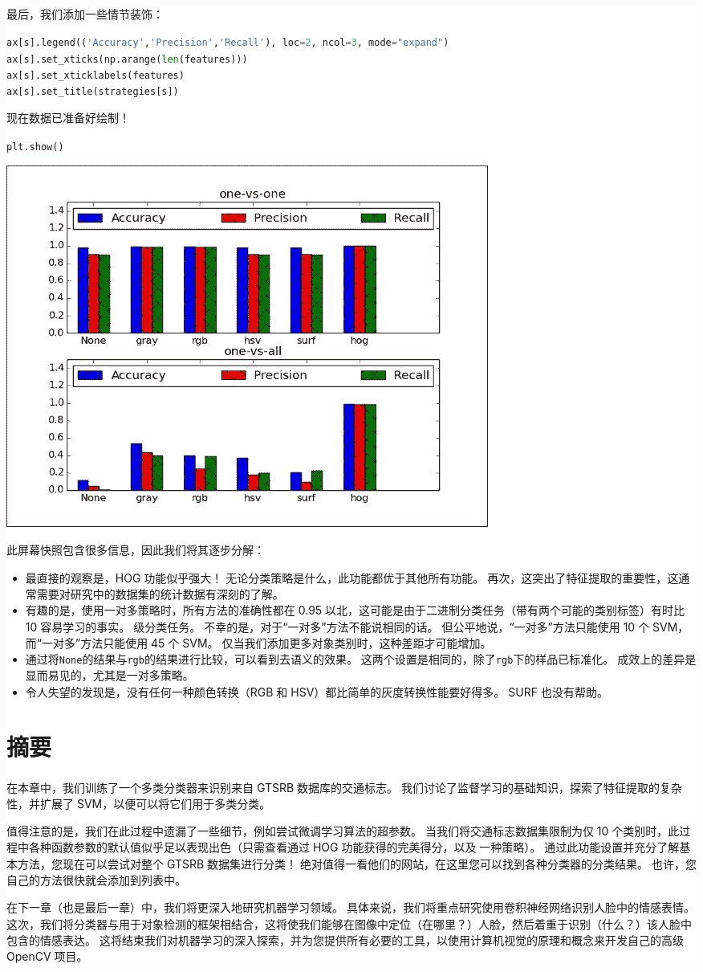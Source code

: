 最后，我们添加一些情节装饰：

```py
ax[s].legend(('Accuracy','Precision','Recall'), loc=2, ncol=3, mode="expand")
ax[s].set_xticks(np.arange(len(features)))
ax[s].set_xticklabels(features)
ax[s].set_title(strategies[s])
```

现在数据已准备好绘制！

```py
plt.show()
```

![Putting it all together](img/B04521_06_10.jpg)

此屏幕快照包含很多信息，因此我们将其逐步分解：

*   最直接的观察是，HOG 功能似乎强大！ 无论分类策略是什么，此功能都优于其他所有功能。 再次，这突出了特征提取的重要性，这通常需要对研究中的数据集的统计数据有深刻的了解。
*   有趣的是，使用一对多策略时，所有方法的准确性都在 0.95 以北，这可能是由于二进制分类任务（带有两个可能的类别标签）有时比 10 容易学习的事实。 级分类任务。 不幸的是，对于“一对多”方法不能说相同的话。 但公平地说，“一对多”方法只能使用 10 个 SVM，而“一对多”方法只能使用 45 个 SVM。 仅当我们添加更多对象类别时，这种差距才可能增加。
*   通过将`None`的结果与`rgb`的结果进行比较，可以看到去语义的效果。 这两个设置是相同的，除了`rgb`下的样品已标准化。 成效上的差异是显而易见的，尤其是一对多策略。
*   令人失望的发现是，没有任何一种颜色转换（RGB 和 HSV）都比简单的灰度转换性能要好得多。 SURF 也没有帮助。

# 摘要

在本章中，我们训练了一个多类分类器来识别来自 GTSRB 数据库的交通标志。 我们讨论了监督学习的基础知识，探索了特征提取的复杂性，并扩展了 SVM，以便可以将它们用于多类分类。

值得注意的是，我们在此过程中遗漏了一些细节，例如尝试微调学习算法的超参数。 当我们将交通标志数据集限制为仅 10 个类别时，此过程中各种函数参数的默认值似乎足以表现出色（只需查看通过 HOG 功能获得的完美得分，以及 一种策略）。 通过此功能设置并充分了解基本方法，您现在可以尝试对整个 GTSRB 数据集进行分类！ 绝对值得一看他们的网站，在这里您可以找到各种分类器的分类结果。 也许，您自己的方法很快就会添加到列表中。

在下一章（也是最后一章）中，我们将更深入地研究机器学习领域。 具体来说，我们将重点研究使用卷积神经网络识别人脸中的情感表情。 这次，我们将分类器与用于对象检测的框架相结合，这将使我们能够在图像中定位（在哪里？）人脸，然后着重于识别（什么？）该人脸中包含的情感表达。 这将结束我们对机器学习的深入探索，并为您提供所有必要的工具，以使用计算机视觉的原理和概念来开发自己的高级 OpenCV 项目。